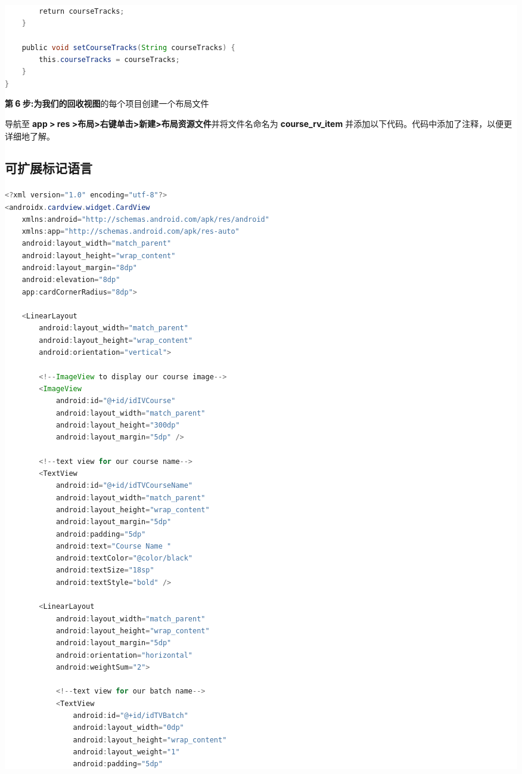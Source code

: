 ```java
        return courseTracks;
    }

    public void setCourseTracks(String courseTracks) {
        this.courseTracks = courseTracks;
    }
}
```

**第 6 步:为我们的回收视图**的每个项目创建一个布局文件

导航至 **app > res >布局>右键单击>新建>布局资源文件**并将文件名命名为 **course_rv_item** 并添加以下代码。代码中添加了注释，以便更详细地了解。

## 可扩展标记语言

```java
<?xml version="1.0" encoding="utf-8"?>
<androidx.cardview.widget.CardView 
    xmlns:android="http://schemas.android.com/apk/res/android"
    xmlns:app="http://schemas.android.com/apk/res-auto"
    android:layout_width="match_parent"
    android:layout_height="wrap_content"
    android:layout_margin="8dp"
    android:elevation="8dp"
    app:cardCornerRadius="8dp">

    <LinearLayout
        android:layout_width="match_parent"
        android:layout_height="wrap_content"
        android:orientation="vertical">

        <!--ImageView to display our course image-->
        <ImageView
            android:id="@+id/idIVCourse"
            android:layout_width="match_parent"
            android:layout_height="300dp"
            android:layout_margin="5dp" />

        <!--text view for our course name-->
        <TextView
            android:id="@+id/idTVCourseName"
            android:layout_width="match_parent"
            android:layout_height="wrap_content"
            android:layout_margin="5dp"
            android:padding="5dp"
            android:text="Course Name "
            android:textColor="@color/black"
            android:textSize="18sp"
            android:textStyle="bold" />

        <LinearLayout
            android:layout_width="match_parent"
            android:layout_height="wrap_content"
            android:layout_margin="5dp"
            android:orientation="horizontal"
            android:weightSum="2">

            <!--text view for our batch name-->
            <TextView
                android:id="@+id/idTVBatch"
                android:layout_width="0dp"
                android:layout_height="wrap_content"
                android:layout_weight="1"
                android:padding="5dp"
```